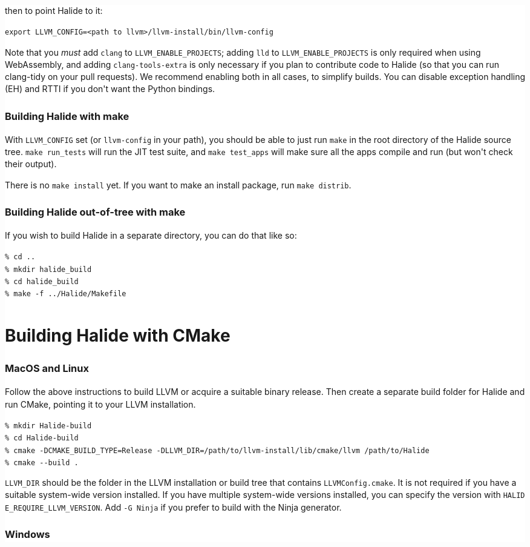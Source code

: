 then to point Halide to it:

```
export LLVM_CONFIG=<path to llvm>/llvm-install/bin/llvm-config
```

Note that you _must_ add `clang` to `LLVM_ENABLE_PROJECTS`; adding `lld` to
`LLVM_ENABLE_PROJECTS` is only required when using WebAssembly, and adding
`clang-tools-extra` is only necessary if you plan to contribute code to Halide
(so that you can run clang-tidy on your pull requests). We recommend enabling
both in all cases, to simplify builds. You can disable exception handling (EH)
and RTTI if you don't want the Python bindings.

### Building Halide with make

With `LLVM_CONFIG` set (or `llvm-config` in your path), you should be able to
just run `make` in the root directory of the Halide source tree.
`make run_tests` will run the JIT test suite, and `make test_apps` will make
sure all the apps compile and run (but won't check their output).

There is no `make install` yet. If you want to make an install package, run
`make distrib`.

### Building Halide out-of-tree with make

If you wish to build Halide in a separate directory, you can do that like so:

    % cd ..
    % mkdir halide_build
    % cd halide_build
    % make -f ../Halide/Makefile

# Building Halide with CMake

### MacOS and Linux

Follow the above instructions to build LLVM or acquire a suitable binary
release. Then create a separate build folder for Halide and run CMake, pointing
it to your LLVM installation.

```
% mkdir Halide-build
% cd Halide-build
% cmake -DCMAKE_BUILD_TYPE=Release -DLLVM_DIR=/path/to/llvm-install/lib/cmake/llvm /path/to/Halide
% cmake --build .
```

`LLVM_DIR` should be the folder in the LLVM installation or build tree that
contains `LLVMConfig.cmake`. It is not required if you have a suitable
system-wide version installed. If you have multiple system-wide versions
installed, you can specify the version with `HALIDE_REQUIRE_LLVM_VERSION`. Add
`-G Ninja` if you prefer to build with the Ninja generator.

### Windows
